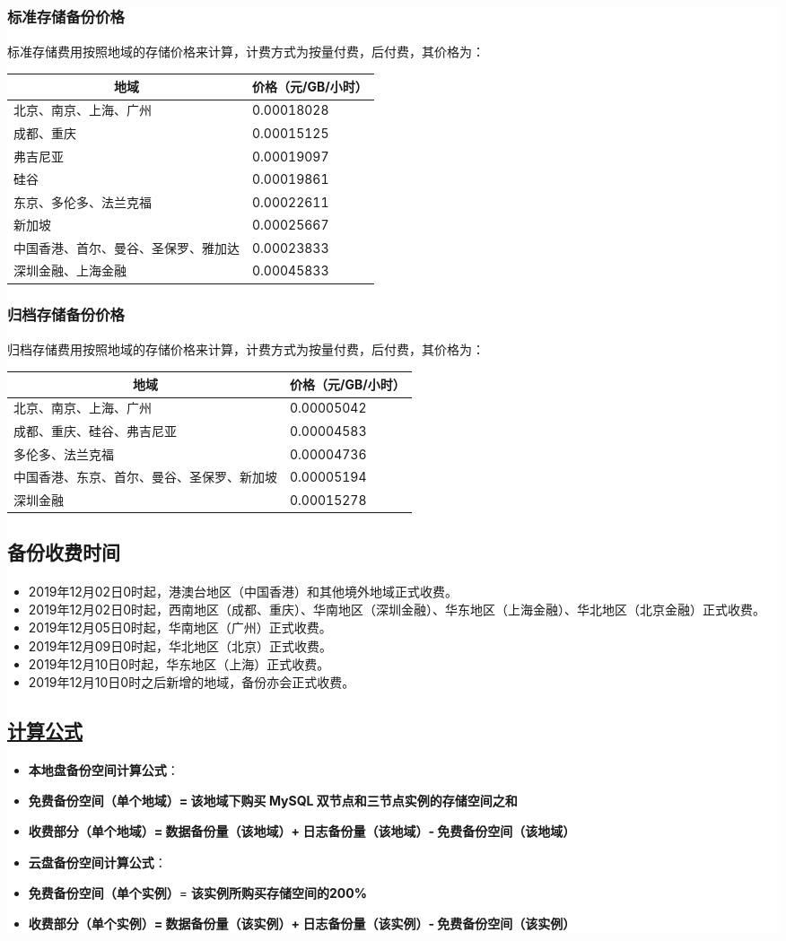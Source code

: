 ### 标准存储备份价格
标准存储费用按照地域的存储价格来计算，计费方式为按量付费，后付费，其价格为：

| 地域 | 价格（元/GB/小时） | 
|---------|---------|
| 北京、南京、上海、广州 | 0.00018028 | 
|成都、重庆 | 0.00015125 | 
| 弗吉尼亚| 0.00019097 | 
| 硅谷 | 0.00019861 | 
| 东京、多伦多、法兰克福 | 0.00022611 | 
| 新加坡 | 0.00025667 | 
| 中国香港、首尔、曼谷、圣保罗、雅加达 | 0.00023833 | 
| 深圳金融、上海金融 | 0.00045833 | 

### 归档存储备份价格
归档存储费用按照地域的存储价格来计算，计费方式为按量付费，后付费，其价格为：

| 地域 | 价格（元/GB/小时） | 
|---------|---------|
| 北京、南京、上海、广州 | 0.00005042 | 
|成都、重庆、硅谷、弗吉尼亚 | 0.00004583 | 
| 多伦多、法兰克福| 0.00004736 | 
| 中国香港、东京、首尔、曼谷、圣保罗、新加坡 | 0.00005194 | 
| 深圳金融 | 0.00015278 | 

## 备份收费时间
- 2019年12月02日0时起，港澳台地区（中国香港）和其他境外地域正式收费。
- 2019年12月02日0时起，西南地区（成都、重庆）、华南地区（深圳金融）、华东地区（上海金融）、华北地区（北京金融）正式收费。
- 2019年12月05日0时起，华南地区（广州）正式收费。
- 2019年12月09日0时起，华北地区（北京）正式收费。
- 2019年12月10日0时起，华东地区（上海）正式收费。
- 2019年12月10日0时之后新增的地域，备份亦会正式收费。

## [计算公式](id:jfgs)
- **本地盘备份空间计算公式**：
 - **免费备份空间（单个地域）= 该地域下购买 MySQL 双节点和三节点实例的存储空间之和**
 - **收费部分（单个地域）= 数据备份量（该地域）+ 日志备份量（该地域）- 免费备份空间（该地域）**

- **云盘备份空间计算公式**：
 - **免费备份空间（单个实例）**= **该实例所购买存储空间的200%** 
 - **收费部分（单个实例）= 数据备份量（该实例）+ 日志备份量（该实例）- 免费备份空间（该实例）**
